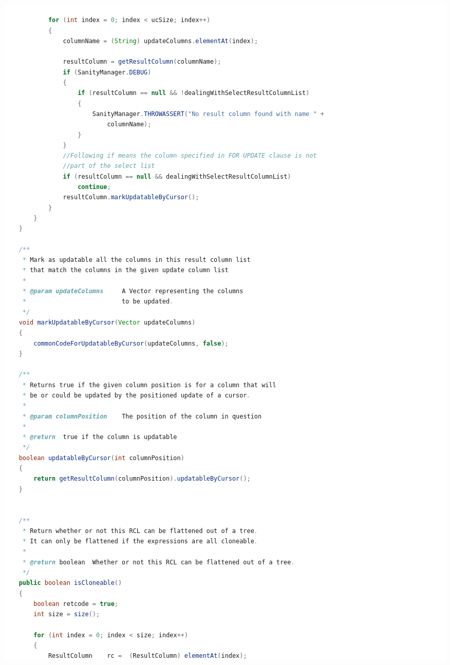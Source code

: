 ```java

			for (int index = 0; index < ucSize; index++)
			{
				columnName = (String) updateColumns.elementAt(index);

				resultColumn = getResultColumn(columnName);
				if (SanityManager.DEBUG)
				{
					if (resultColumn == null && !dealingWithSelectResultColumnList)
					{
						SanityManager.THROWASSERT("No result column found with name " +
							columnName);
					}
				}
				//Following if means the column specified in FOR UPDATE clause is not
				//part of the select list
				if (resultColumn == null && dealingWithSelectResultColumnList)
					continue;
				resultColumn.markUpdatableByCursor();
			}
		}
	}

	/**
	 * Mark as updatable all the columns in this result column list
	 * that match the columns in the given update column list
	 *
	 * @param updateColumns		A Vector representing the columns
	 *							to be updated.
	 */
	void markUpdatableByCursor(Vector updateColumns)
	{
		commonCodeForUpdatableByCursor(updateColumns, false);
	}

	/**
	 * Returns true if the given column position is for a column that will
	 * be or could be updated by the positioned update of a cursor.
	 *
	 * @param columnPosition	The position of the column in question
	 *
	 * @return	true if the column is updatable
	 */
	boolean updatableByCursor(int columnPosition)
	{
		return getResultColumn(columnPosition).updatableByCursor();
	}


	/** 
	 * Return whether or not this RCL can be flattened out of a tree.
	 * It can only be flattened if the expressions are all cloneable.
	 *
	 * @return boolean	Whether or not this RCL can be flattened out of a tree.
	 */
	public boolean isCloneable()
	{
		boolean retcode = true;
		int size = size();

		for (int index = 0; index < size; index++)
		{
			ResultColumn	rc =  (ResultColumn) elementAt(index);
```